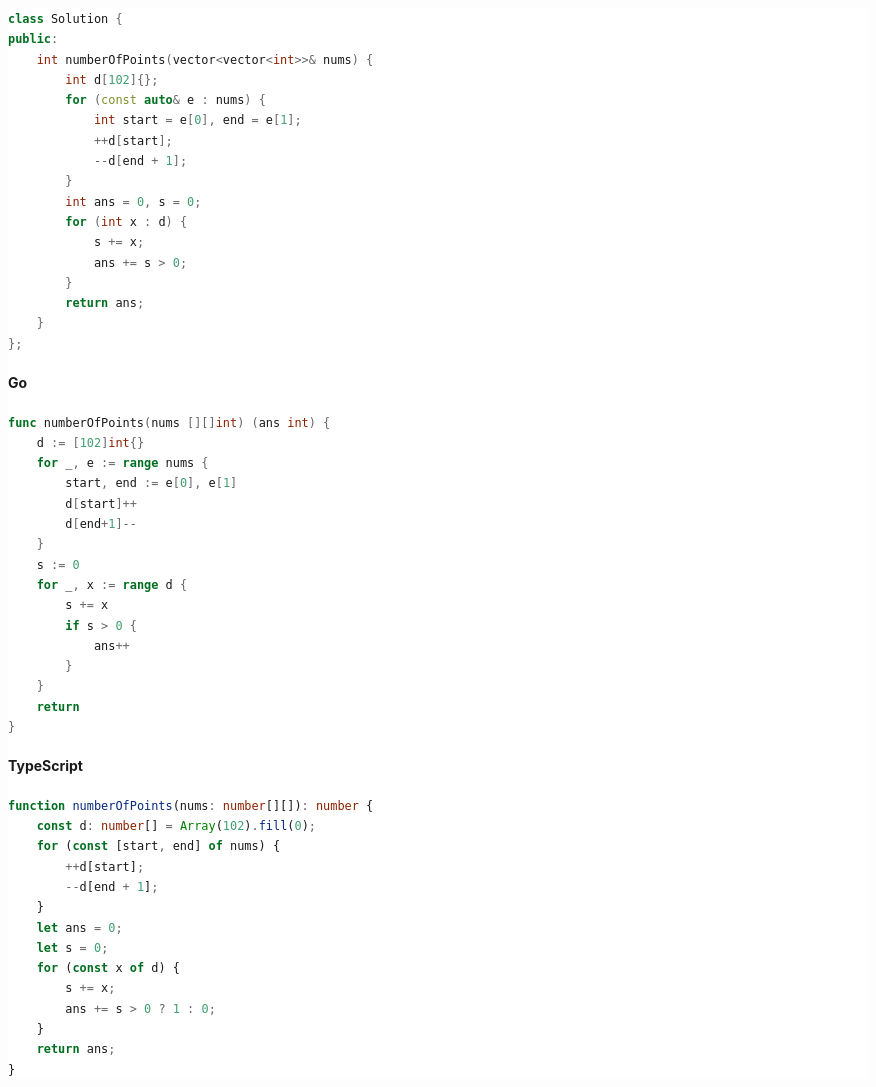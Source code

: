 ```cpp
class Solution {
public:
    int numberOfPoints(vector<vector<int>>& nums) {
        int d[102]{};
        for (const auto& e : nums) {
            int start = e[0], end = e[1];
            ++d[start];
            --d[end + 1];
        }
        int ans = 0, s = 0;
        for (int x : d) {
            s += x;
            ans += s > 0;
        }
        return ans;
    }
};
```

#### Go

```go
func numberOfPoints(nums [][]int) (ans int) {
	d := [102]int{}
	for _, e := range nums {
		start, end := e[0], e[1]
		d[start]++
		d[end+1]--
	}
	s := 0
	for _, x := range d {
		s += x
		if s > 0 {
			ans++
		}
	}
	return
}
```

#### TypeScript

```ts
function numberOfPoints(nums: number[][]): number {
    const d: number[] = Array(102).fill(0);
    for (const [start, end] of nums) {
        ++d[start];
        --d[end + 1];
    }
    let ans = 0;
    let s = 0;
    for (const x of d) {
        s += x;
        ans += s > 0 ? 1 : 0;
    }
    return ans;
}
```
